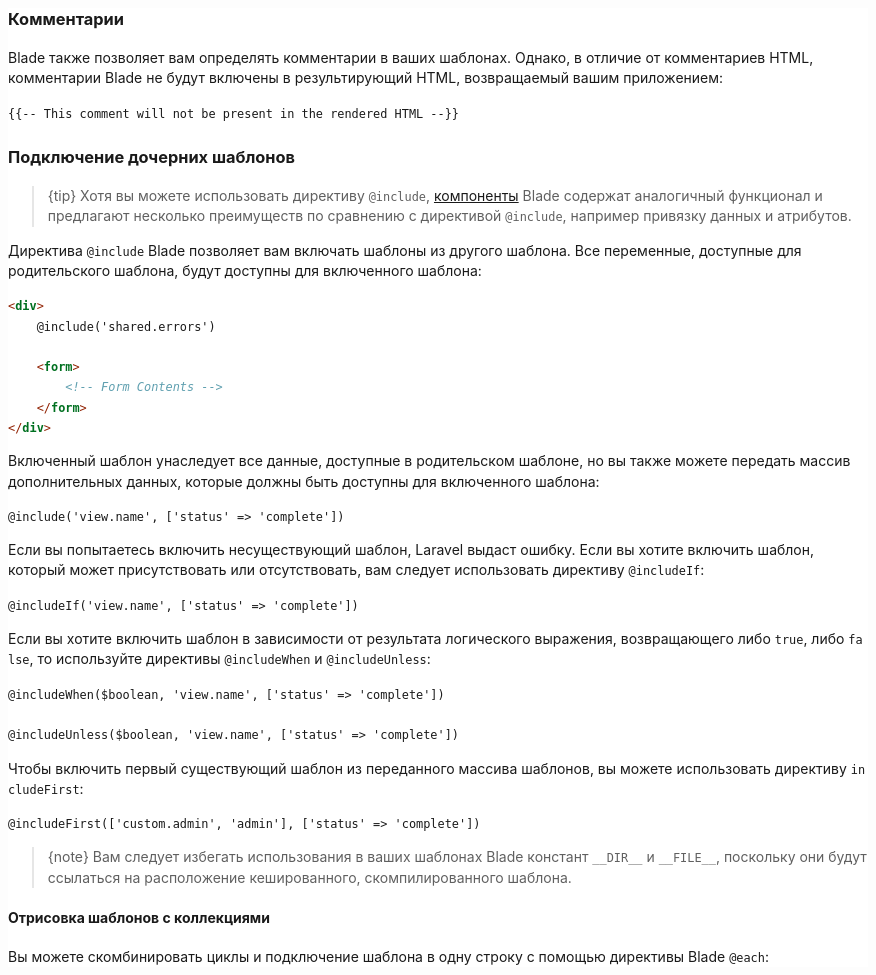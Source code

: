 <a name="comments"></a>
### Комментарии

Blade также позволяет вам определять комментарии в ваших шаблонах. Однако, в отличие от комментариев HTML, комментарии Blade не будут включены в результирующий HTML, возвращаемый вашим приложением:

    {{-- This comment will not be present in the rendered HTML --}}

<a name="including-subviews"></a>
### Подключение дочерних шаблонов

> {tip} Хотя вы можете использовать директиву `@include`, [компоненты](#components) Blade содержат аналогичный функционал и предлагают несколько преимуществ по сравнению с директивой `@include`, например привязку данных и атрибутов.

Директива `@include` Blade позволяет вам включать шаблоны из другого шаблона. Все переменные, доступные для родительского шаблона, будут доступны для включенного шаблона:

```html
<div>
    @include('shared.errors')

    <form>
        <!-- Form Contents -->
    </form>
</div>
```

Включенный шаблон унаследует все данные, доступные в родительском шаблоне, но вы также можете передать массив дополнительных данных, которые должны быть доступны для включенного шаблона:

    @include('view.name', ['status' => 'complete'])

Если вы попытаетесь включить несуществующий шаблон, Laravel выдаст ошибку. Если вы хотите включить шаблон, который может присутствовать или отсутствовать, вам следует использовать директиву `@includeIf`:

    @includeIf('view.name', ['status' => 'complete'])

Если вы хотите включить шаблон в зависимости от результата логического выражения, возвращающего либо `true`, либо `false`, то используйте директивы `@includeWhen` и `@includeUnless`:

    @includeWhen($boolean, 'view.name', ['status' => 'complete'])

    @includeUnless($boolean, 'view.name', ['status' => 'complete'])

Чтобы включить первый существующий шаблон из переданного массива шаблонов, вы можете использовать директиву `includeFirst`:

    @includeFirst(['custom.admin', 'admin'], ['status' => 'complete'])

> {note} Вам следует избегать использования в ваших шаблонах Blade констант `__DIR__` и `__FILE__`, поскольку они будут ссылаться на расположение кешированного, скомпилированного шаблона.

<a name="rendering-views-for-collections"></a>
#### Отрисовка шаблонов с коллекциями

Вы можете cкомбинировать циклы и подключение шаблона в одну строку с помощью директивы Blade `@each`:
